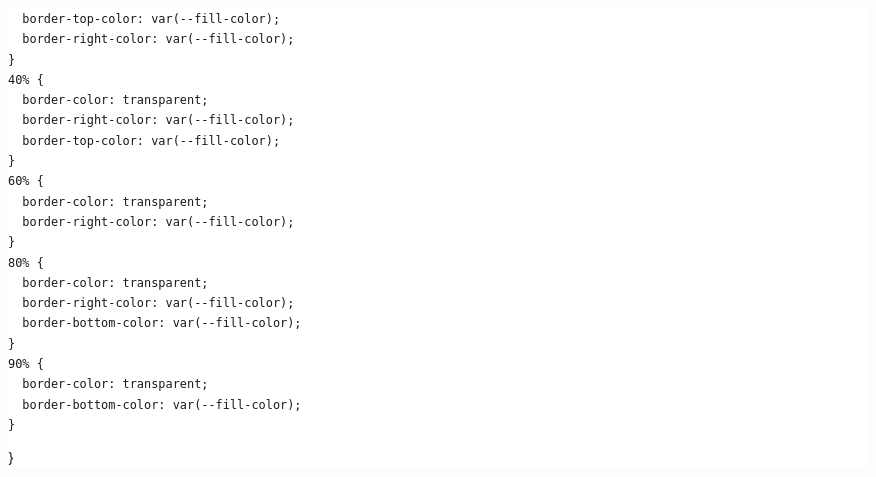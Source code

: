       border-top-color: var(--fill-color);
      border-right-color: var(--fill-color);
    }
    40% {
      border-color: transparent;
      border-right-color: var(--fill-color);
      border-top-color: var(--fill-color);
    }
    60% {
      border-color: transparent;
      border-right-color: var(--fill-color);
    }
    80% {
      border-color: transparent;
      border-right-color: var(--fill-color);
      border-bottom-color: var(--fill-color);
    }
    90% {
      border-color: transparent;
      border-bottom-color: var(--fill-color);
    }
  }
</style>

  <script>
    async function quickchart(key) {
      const quickchartButtonEl =
        document.querySelector('#' + key + ' button');
      quickchartButtonEl.disabled = true;  // To prevent multiple clicks.
      quickchartButtonEl.classList.add('colab-df-spinner');
      try {
        const charts = await google.colab.kernel.invokeFunction(
            'suggestCharts', [key], {});
      } catch (error) {
        console.error('Error during call to suggestCharts:', error);
      }
      quickchartButtonEl.classList.remove('colab-df-spinner');
      quickchartButtonEl.classList.add('colab-df-quickchart-complete');
    }
    (() => {
      let quickchartButtonEl =
        document.querySelector('#df-6df7e6a3-51f8-4f8d-8191-45333a5024ac button');
      quickchartButtonEl.style.display =
        google.colab.kernel.accessAllowed ? 'block' : 'none';
    })();
  </script>
</div>
    </div>
  </div>



